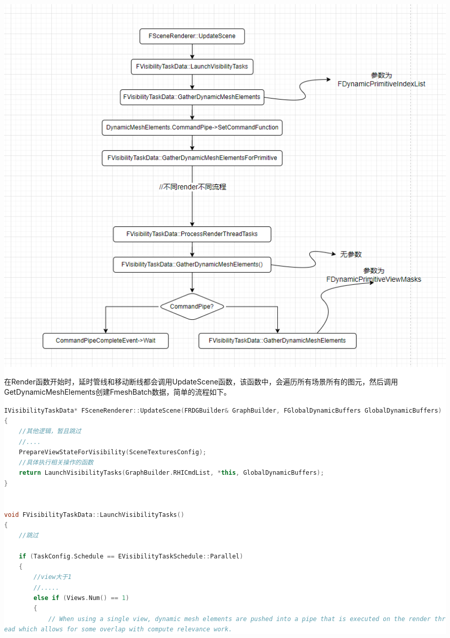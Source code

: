![](gather.png)

在Render函数开始时，延时管线和移动断线都会调用UpdateScene函数，该函数中，会遍历所有场景所有的图元，然后调用GetDynamicMeshElements创建FmeshBatch数据，简单的流程如下。

```c++
IVisibilityTaskData* FSceneRenderer::UpdateScene(FRDGBuilder& GraphBuilder, FGlobalDynamicBuffers GlobalDynamicBuffers)
{
	//其他逻辑，暂且跳过
	//....
	PrepareViewStateForVisibility(SceneTexturesConfig);
	//具体执行相关操作的函数
	return LaunchVisibilityTasks(GraphBuilder.RHICmdList, *this, GlobalDynamicBuffers);
}


void FVisibilityTaskData::LaunchVisibilityTasks()
{
	//跳过

	if (TaskConfig.Schedule == EVisibilityTaskSchedule::Parallel)
	{
		//view大于1
		//.....
		else if (Views.Num() == 1)
		{
			// When using a single view, dynamic mesh elements are pushed into a pipe that is executed on the render thread which allows for some overlap with compute relevance work.
```